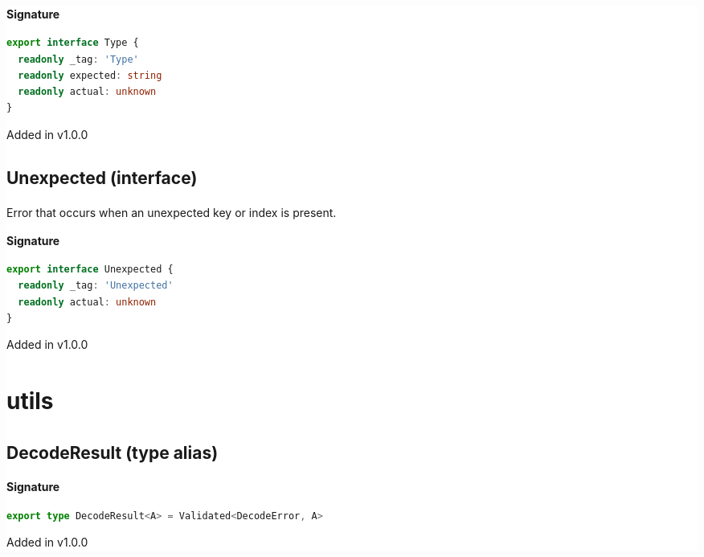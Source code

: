 **Signature**

```ts
export interface Type {
  readonly _tag: 'Type'
  readonly expected: string
  readonly actual: unknown
}
```

Added in v1.0.0

## Unexpected (interface)

Error that occurs when an unexpected key or index is present.

**Signature**

```ts
export interface Unexpected {
  readonly _tag: 'Unexpected'
  readonly actual: unknown
}
```

Added in v1.0.0

# utils

## DecodeResult (type alias)

**Signature**

```ts
export type DecodeResult<A> = Validated<DecodeError, A>
```

Added in v1.0.0
